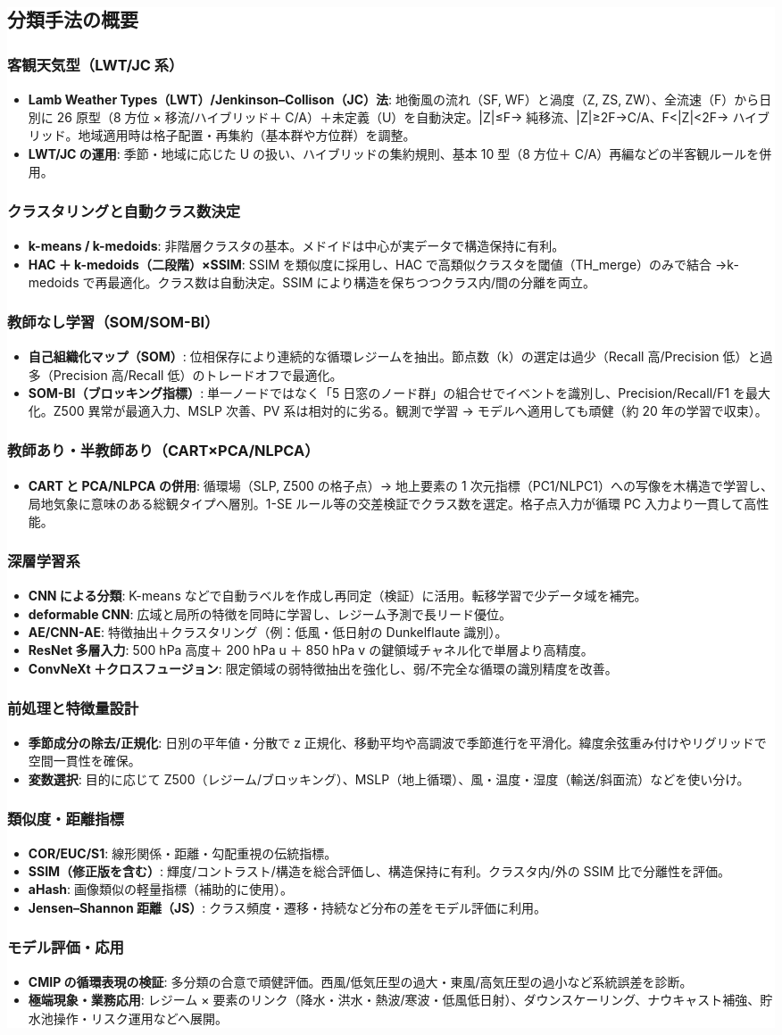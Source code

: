 
## 分類手法の概要

### 客観天気型（LWT/JC 系）

- **Lamb Weather Types（LWT）/Jenkinson–Collison（JC）法**: 地衡風の流れ（SF, WF）と渦度（Z, ZS, ZW）、全流速（F）から日別に 26 原型（8 方位 × 移流/ハイブリッド＋ C/A）＋未定義（U）を自動決定。|Z|≤F→ 純移流、|Z|≥2F→C/A、F<|Z|<2F→ ハイブリッド。地域適用時は格子配置・再集約（基本群や方位群）を調整。
- **LWT/JC の運用**: 季節・地域に応じた U の扱い、ハイブリッドの集約規則、基本 10 型（8 方位＋ C/A）再編などの半客観ルールを併用。

### クラスタリングと自動クラス数決定

- **k-means / k-medoids**: 非階層クラスタの基本。メドイドは中心が実データで構造保持に有利。
- **HAC ＋ k-medoids（二段階）×SSIM**: SSIM を類似度に採用し、HAC で高類似クラスタを閾値（TH_merge）のみで結合 →k-medoids で再最適化。クラス数は自動決定。SSIM により構造を保ちつつクラス内/間の分離を両立。

### 教師なし学習（SOM/SOM-BI）

- **自己組織化マップ（SOM）**: 位相保存により連続的な循環レジームを抽出。節点数（k）の選定は過少（Recall 高/Precision 低）と過多（Precision 高/Recall 低）のトレードオフで最適化。
- **SOM-BI（ブロッキング指標）**: 単一ノードではなく「5 日窓のノード群」の組合せでイベントを識別し、Precision/Recall/F1 を最大化。Z500 異常が最適入力、MSLP 次善、PV 系は相対的に劣る。観測で学習 → モデルへ適用しても頑健（約 20 年の学習で収束）。

### 教師あり・半教師あり（CART×PCA/NLPCA）

- **CART と PCA/NLPCA の併用**: 循環場（SLP, Z500 の格子点）→ 地上要素の 1 次元指標（PC1/NLPC1）への写像を木構造で学習し、局地気象に意味のある総観タイプへ層別。1-SE ルール等の交差検証でクラス数を選定。格子点入力が循環 PC 入力より一貫して高性能。

### 深層学習系

- **CNN による分類**: K-means などで自動ラベルを作成し再同定（検証）に活用。転移学習で少データ域を補完。
- **deformable CNN**: 広域と局所の特徴を同時に学習し、レジーム予測で長リード優位。
- **AE/CNN-AE**: 特徴抽出＋クラスタリング（例：低風・低日射の Dunkelflaute 識別）。
- **ResNet 多層入力**: 500 hPa 高度＋ 200 hPa u ＋ 850 hPa v の鍵領域チャネル化で単層より高精度。
- **ConvNeXt ＋クロスフュージョン**: 限定領域の弱特徴抽出を強化し、弱/不完全な循環の識別精度を改善。

### 前処理と特徴量設計

- **季節成分の除去/正規化**: 日別の平年値・分散で z 正規化、移動平均や高調波で季節進行を平滑化。緯度余弦重み付けやリグリッドで空間一貫性を確保。
- **変数選択**: 目的に応じて Z500（レジーム/ブロッキング）、MSLP（地上循環）、風・温度・湿度（輸送/斜面流）などを使い分け。

### 類似度・距離指標

- **COR/EUC/S1**: 線形関係・距離・勾配重視の伝統指標。
- **SSIM（修正版を含む）**: 輝度/コントラスト/構造を総合評価し、構造保持に有利。クラスタ内/外の SSIM 比で分離性を評価。
- **aHash**: 画像類似の軽量指標（補助的に使用）。
- **Jensen–Shannon 距離（JS）**: クラス頻度・遷移・持続など分布の差をモデル評価に利用。

### モデル評価・応用

- **CMIP の循環表現の検証**: 多分類の合意で頑健評価。西風/低気圧型の過大・東風/高気圧型の過小など系統誤差を診断。
- **極端現象・業務応用**: レジーム × 要素のリンク（降水・洪水・熱波/寒波・低風低日射）、ダウンスケーリング、ナウキャスト補強、貯水池操作・リスク運用などへ展開。
